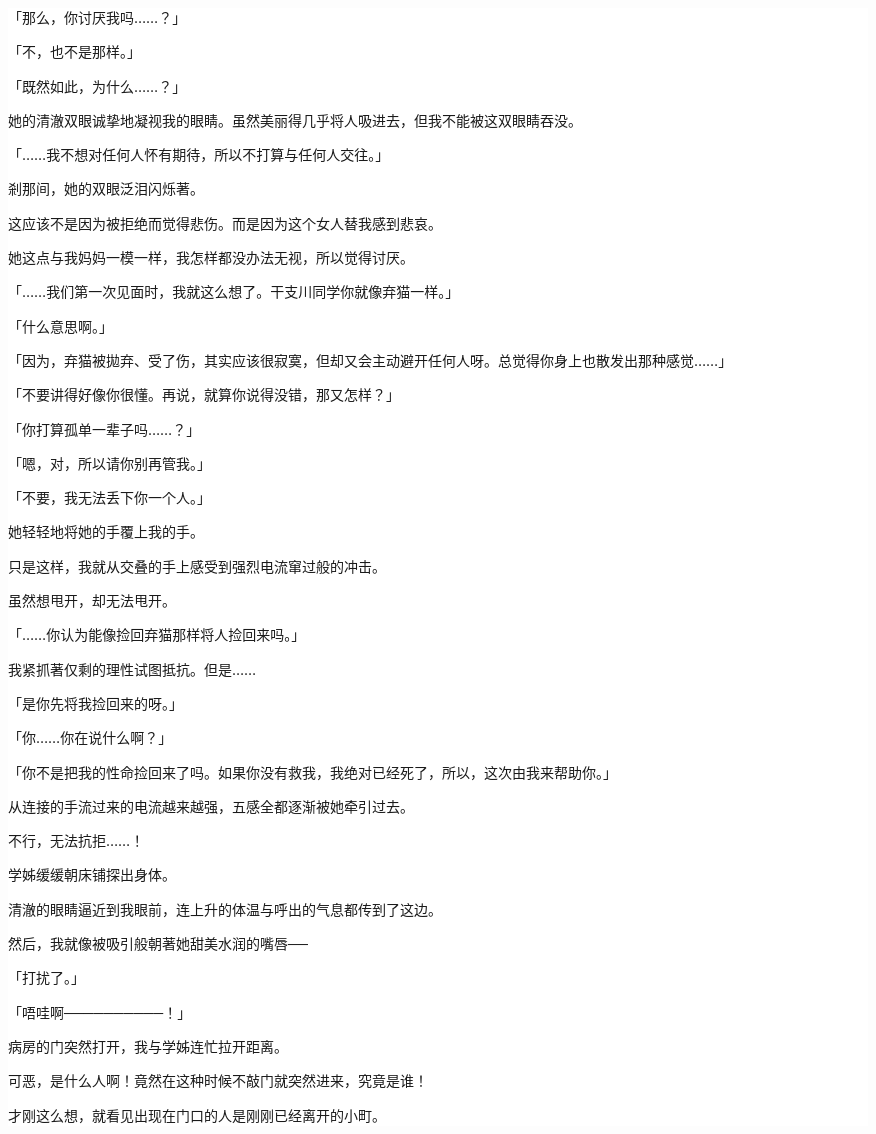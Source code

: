 「那么，你讨厌我吗……？」

「不，也不是那样。」

「既然如此，为什么……？」

她的清澈双眼诚挚地凝视我的眼睛。虽然美丽得几乎将人吸进去，但我不能被这双眼睛吞没。

「……我不想对任何人怀有期待，所以不打算与任何人交往。」

剎那间，她的双眼泛泪闪烁著。

这应该不是因为被拒绝而觉得悲伤。而是因为这个女人替我感到悲哀。

她这点与我妈妈一模一样，我怎样都没办法无视，所以觉得讨厌。

「……我们第一次见面时，我就这么想了。干支川同学你就像弃猫一样。」

「什么意思啊。」

「因为，弃猫被拋弃、受了伤，其实应该很寂寞，但却又会主动避开任何人呀。总觉得你身上也散发出那种感觉……」

「不要讲得好像你很懂。再说，就算你说得没错，那又怎样？」

「你打算孤单一辈子吗……？」

「嗯，对，所以请你别再管我。」

「不要，我无法丢下你一个人。」

她轻轻地将她的手覆上我的手。

只是这样，我就从交叠的手上感受到强烈电流窜过般的冲击。

虽然想甩开，却无法甩开。

「……你认为能像捡回弃猫那样将人捡回来吗。」

我紧抓著仅剩的理性试图抵抗。但是……

「是你先将我捡回来的呀。」

「你……你在说什么啊？」

「你不是把我的性命捡回来了吗。如果你没有救我，我绝对已经死了，所以，这次由我来帮助你。」

从连接的手流过来的电流越来越强，五感全都逐渐被她牵引过去。

不行，无法抗拒……！

学姊缓缓朝床铺探出身体。

清澈的眼睛逼近到我眼前，连上升的体温与呼出的气息都传到了这边。

然后，我就像被吸引般朝著她甜美水润的嘴唇──

「打扰了。」

「唔哇啊──────────！」

病房的门突然打开，我与学姊连忙拉开距离。

可恶，是什么人啊！竟然在这种时候不敲门就突然进来，究竟是谁！

才刚这么想，就看见出现在门口的人是刚刚已经离开的小町。
